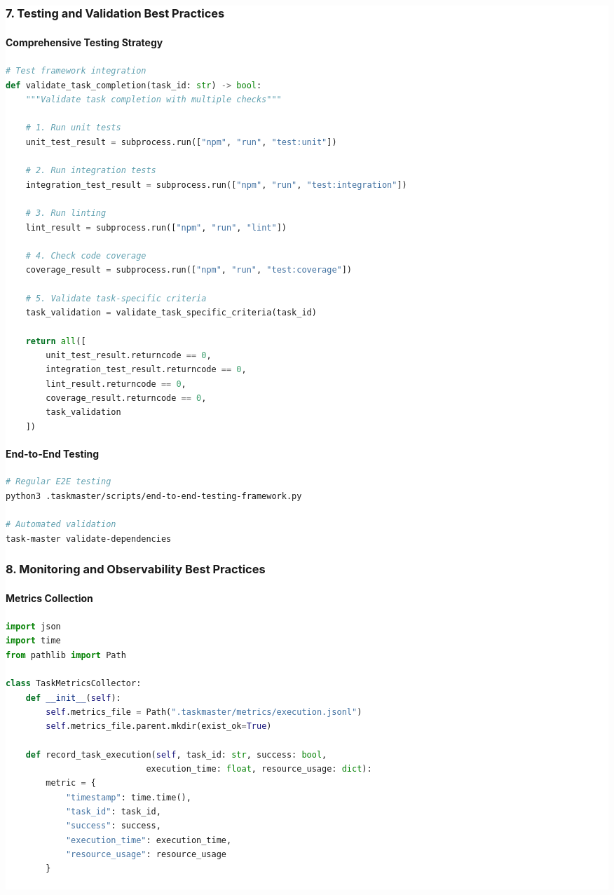 ### 7. Testing and Validation Best Practices

#### Comprehensive Testing Strategy
```python
# Test framework integration
def validate_task_completion(task_id: str) -> bool:
    """Validate task completion with multiple checks"""
    
    # 1. Run unit tests
    unit_test_result = subprocess.run(["npm", "run", "test:unit"])
    
    # 2. Run integration tests
    integration_test_result = subprocess.run(["npm", "run", "test:integration"])
    
    # 3. Run linting
    lint_result = subprocess.run(["npm", "run", "lint"])
    
    # 4. Check code coverage
    coverage_result = subprocess.run(["npm", "run", "test:coverage"])
    
    # 5. Validate task-specific criteria
    task_validation = validate_task_specific_criteria(task_id)
    
    return all([
        unit_test_result.returncode == 0,
        integration_test_result.returncode == 0,
        lint_result.returncode == 0,
        coverage_result.returncode == 0,
        task_validation
    ])
```

#### End-to-End Testing
```bash
# Regular E2E testing
python3 .taskmaster/scripts/end-to-end-testing-framework.py

# Automated validation
task-master validate-dependencies
```

### 8. Monitoring and Observability Best Practices

#### Metrics Collection
```python
import json
import time
from pathlib import Path

class TaskMetricsCollector:
    def __init__(self):
        self.metrics_file = Path(".taskmaster/metrics/execution.jsonl")
        self.metrics_file.parent.mkdir(exist_ok=True)
    
    def record_task_execution(self, task_id: str, success: bool, 
                            execution_time: float, resource_usage: dict):
        metric = {
            "timestamp": time.time(),
            "task_id": task_id,
            "success": success,
            "execution_time": execution_time,
            "resource_usage": resource_usage
        }
        
```